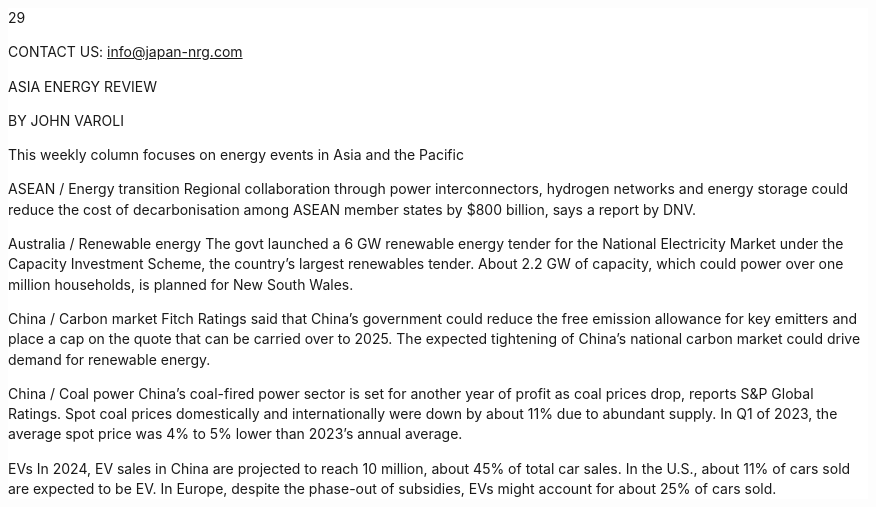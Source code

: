 




























29



CONTACT  US: info@japan-nrg.com

ASIA   ENERGY      REVIEW

BY JOHN VAROLI

This weekly column focuses on energy events in Asia and the Pacific

ASEAN / Energy transition
Regional collaboration through power interconnectors, hydrogen networks and
energy storage could reduce the cost of decarbonisation among ASEAN member
states by $800 billion, says a report by DNV.

Australia / Renewable energy
The govt launched a 6 GW renewable energy tender for the National Electricity
Market under the Capacity Investment Scheme, the country’s largest renewables
tender. About 2.2 GW of capacity, which could power over one million households, is
planned for New South Wales.

China / Carbon market
Fitch Ratings said that China’s government could reduce the free emission allowance
for key emitters and place a cap on the quote that can be carried over to 2025. The
expected tightening of China’s national carbon market could drive demand for
renewable energy.

China / Coal power
China’s coal-fired power sector is set for another year of profit as coal prices drop,
reports S&P Global Ratings. Spot coal prices domestically and internationally were
down by about 11% due to abundant supply. In Q1 of 2023, the average spot price
was 4% to 5% lower than 2023’s annual average.

EVs
In 2024, EV sales in China are projected to reach 10 million, about 45% of total car
sales. In the U.S., about 11% of cars sold are expected to be EV. In Europe, despite
the phase-out of subsidies, EVs might account for about 25% of cars sold.
